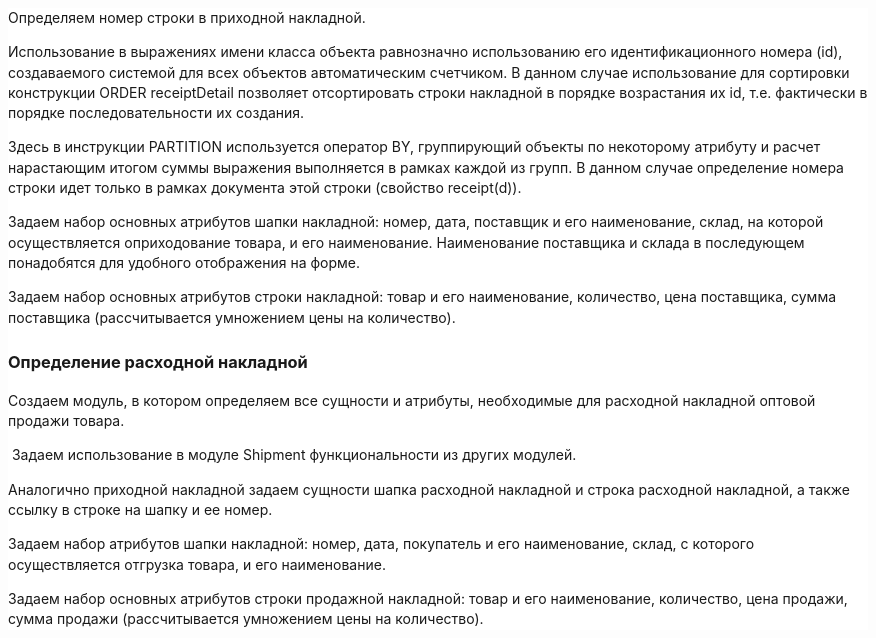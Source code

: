   

Определяем номер строки в приходной накладной.

<CodeSample url="https://ru-documentation.lsfusion.org/sample?file=mm/Receipt&original=1&block=index"/>

Использование в выражениях имени класса объекта равнозначно использованию его идентификационного номера (id), создаваемого системой для всех объектов автоматическим счетчиком. В данном случае использование для сортировки конструкции ORDER receiptDetail позволяет отсортировать строки накладной в порядке возрастания их id, т.е. фактически в порядке последовательности их создания.

Здесь в инструкции PARTITION используется оператор BY, группирующий объекты по некоторому атрибуту и расчет нарастающим итогом суммы выражения выполняется в рамках каждой из групп. В данном случае определение номера строки идет только в рамках документа этой строки (свойство receipt(d)).

Задаем набор основных атрибутов шапки накладной: номер, дата, поставщик и его наименование, склад, на которой осуществляется оприходование товара, и его наименование. Наименование поставщика и склада в последующем понадобятся для удобного отображения на форме.

<CodeSample url="https://ru-documentation.lsfusion.org/sample?file=mm/Receipt&original=1&block=headerattributes"/>

Задаем набор основных атрибутов строки накладной: товар и его наименование, количество, цена поставщика, сумма поставщика (рассчитывается умножением цены на количество).

<CodeSample url="https://ru-documentation.lsfusion.org/sample?file=mm/Receipt&original=1&block=detailattributes"/>

### Определение расходной накладной

Создаем модуль, в котором определяем все сущности и атрибуты, необходимые для расходной накладной оптовой продажи товара.

<CodeSample url="https://ru-documentation.lsfusion.org/sample?file=mm/Shipment&original=1&block=module"/>

 Задаем использование в модуле Shipment функциональности из других модулей.

<CodeSample url="https://ru-documentation.lsfusion.org/sample?file=mm/Shipment&original=1&block=require"/>

Аналогично приходной накладной задаем сущности шапка расходной накладной и строка расходной накладной, а также ссылку в строке на шапку и ее номер.

<CodeSample url="https://ru-documentation.lsfusion.org/sample?file=mm/Shipment&original=1&block=class"/>

  

Задаем набор атрибутов шапки накладной: номер, дата, покупатель и его наименование, склад, с которого осуществляется отгрузка товара, и его наименование.

<CodeSample url="https://ru-documentation.lsfusion.org/sample?file=mm/Shipment&original=1&block=headerattributes"/>

  

Задаем набор основных атрибутов строки продажной накладной: товар и его наименование, количество, цена продажи, сумма продажи (рассчитывается умножением цены на количество).
